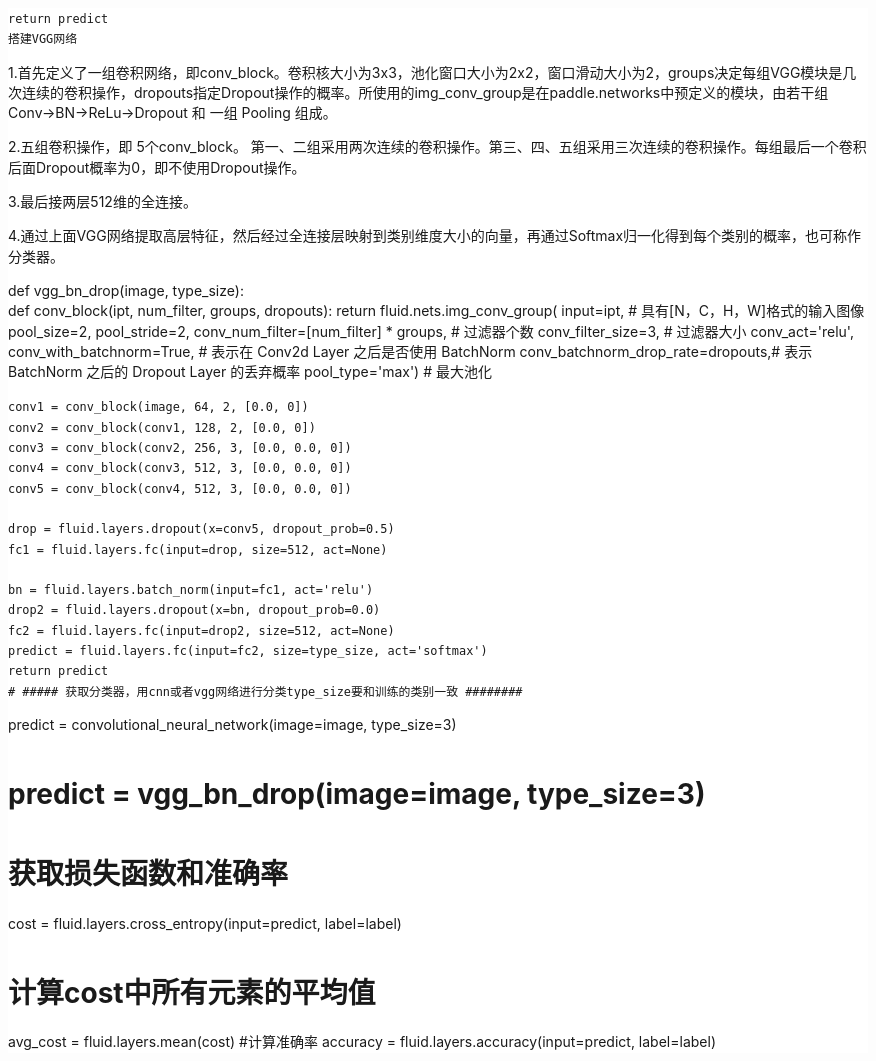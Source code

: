     return predict
    搭建VGG网络

1.首先定义了一组卷积网络，即conv_block。卷积核大小为3x3，池化窗口大小为2x2，窗口滑动大小为2，groups决定每组VGG模块是几次连续的卷积操作，dropouts指定Dropout操作的概率。所使用的img_conv_group是在paddle.networks中预定义的模块，由若干组 Conv->BN->ReLu->Dropout 和 一组 Pooling 组成。

2.五组卷积操作，即 5个conv_block。 第一、二组采用两次连续的卷积操作。第三、四、五组采用三次连续的卷积操作。每组最后一个卷积后面Dropout概率为0，即不使用Dropout操作。

3.最后接两层512维的全连接。

4.通过上面VGG网络提取高层特征，然后经过全连接层映射到类别维度大小的向量，再通过Softmax归一化得到每个类别的概率，也可称作分类器。

def vgg_bn_drop(image, type_size):  
    def conv_block(ipt, num_filter, groups, dropouts):
        return fluid.nets.img_conv_group(
            input=ipt, # 具有[N，C，H，W]格式的输入图像
            pool_size=2,
            pool_stride=2,
            conv_num_filter=[num_filter] * groups, # 过滤器个数
            conv_filter_size=3, # 过滤器大小
            conv_act='relu',
            conv_with_batchnorm=True, # 表示在 Conv2d Layer 之后是否使用 BatchNorm
            conv_batchnorm_drop_rate=dropouts,# 表示 BatchNorm 之后的 Dropout Layer 的丢弃概率
            pool_type='max') # 最大池化

    conv1 = conv_block(image, 64, 2, [0.0, 0])
    conv2 = conv_block(conv1, 128, 2, [0.0, 0])
    conv3 = conv_block(conv2, 256, 3, [0.0, 0.0, 0])
    conv4 = conv_block(conv3, 512, 3, [0.0, 0.0, 0])
    conv5 = conv_block(conv4, 512, 3, [0.0, 0.0, 0])

    drop = fluid.layers.dropout(x=conv5, dropout_prob=0.5)
    fc1 = fluid.layers.fc(input=drop, size=512, act=None)
    
    bn = fluid.layers.batch_norm(input=fc1, act='relu')
    drop2 = fluid.layers.dropout(x=bn, dropout_prob=0.0)
    fc2 = fluid.layers.fc(input=drop2, size=512, act=None)
    predict = fluid.layers.fc(input=fc2, size=type_size, act='softmax')
    return predict
    # ##### 获取分类器，用cnn或者vgg网络进行分类type_size要和训练的类别一致 ########
predict = convolutional_neural_network(image=image, type_size=3)
# predict = vgg_bn_drop(image=image, type_size=3)
# 获取损失函数和准确率
cost = fluid.layers.cross_entropy(input=predict, label=label)
# 计算cost中所有元素的平均值
avg_cost = fluid.layers.mean(cost)
#计算准确率
accuracy = fluid.layers.accuracy(input=predict, label=label)
